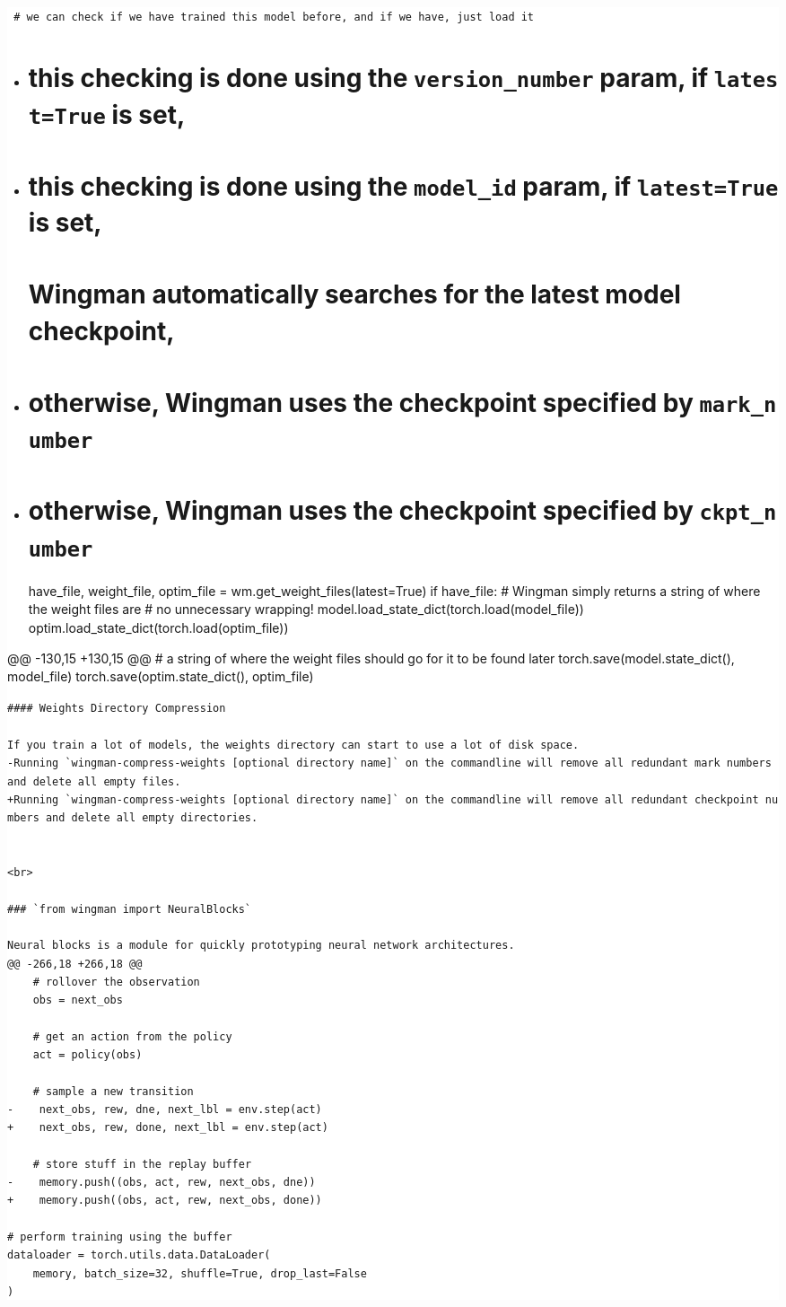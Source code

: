      # we can check if we have trained this model before, and if we have, just load it
-    # this checking is done using the `version_number` param, if `latest=True` is set,
+    # this checking is done using the `model_id` param, if `latest=True` is set,
     # Wingman automatically searches for the latest model checkpoint,
-    # otherwise, Wingman uses the checkpoint specified by `mark_number`
+    # otherwise, Wingman uses the checkpoint specified by `ckpt_number`
     have_file, weight_file, optim_file = wm.get_weight_files(latest=True)
     if have_file:
         # Wingman simply returns a string of where the weight files are
         # no unnecessary wrapping!
         model.load_state_dict(torch.load(model_file))
         optim.load_state_dict(torch.load(optim_file))
 
@@ -130,15 +130,15 @@
             # a string of where the weight files should go for it to be found later
             torch.save(model.state_dict(), model_file)
             torch.save(optim.state_dict(), optim_file)
 ```
 #### Weights Directory Compression
 
 If you train a lot of models, the weights directory can start to use a lot of disk space.
-Running `wingman-compress-weights [optional directory name]` on the commandline will remove all redundant mark numbers and delete all empty files.
+Running `wingman-compress-weights [optional directory name]` on the commandline will remove all redundant checkpoint numbers and delete all empty directories.
 
 
 <br>
 
 ### `from wingman import NeuralBlocks`
 
 Neural blocks is a module for quickly prototyping neural network architectures.
@@ -266,18 +266,18 @@
     # rollover the observation
     obs = next_obs
 
     # get an action from the policy
     act = policy(obs)
 
     # sample a new transition
-    next_obs, rew, dne, next_lbl = env.step(act)
+    next_obs, rew, done, next_lbl = env.step(act)
 
     # store stuff in the replay buffer
-    memory.push((obs, act, rew, next_obs, dne))
+    memory.push((obs, act, rew, next_obs, done))
 
 # perform training using the buffer
 dataloader = torch.utils.data.DataLoader(
     memory, batch_size=32, shuffle=True, drop_last=False
 )
 
 ```